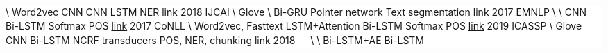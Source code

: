   <td class="xl72" style="border-top:none;border-left:none">\</td>
  <td class="xl68" style="border-top:none;border-left:none">Word2vec</td>
  <td class="xl72" style="border-top:none;border-left:none">CNN</td>
  <td class="xl72" style="border-top:none;border-left:none">CNN</td>
  <td class="xl72" style="border-top:none;border-left:none">LSTM</td>
  <td class="xl72" style="border-top:none;border-left:none">NER</td>
 </tr>
 <tr height="21" style="height:16.0pt">
  <td height="21" class="xl71" style="height:16.0pt;border-top:none"><a href="https://www.ijcai.org/Proceedings/2018/0579.pdf" target="_parent">link</a></td>
  <td class="xl68" style="border-top:none;border-left:none">2018</td>
  <td class="xl68" style="border-top:none;border-left:none">IJCAI</td>
  <td class="xl72" style="border-top:none;border-left:none">\</td>
  <td class="xl68" style="border-top:none;border-left:none">Glove</td>
  <td class="xl72" style="border-top:none;border-left:none">\</td>
  <td class="xl72" style="border-top:none;border-left:none">Bi-GRU</td>
  <td class="xl72" style="border-top:none;border-left:none">Pointer network</td>
  <td class="xl72" style="border-top:none;border-left:none">Text segmentation</td>
 </tr>
 <tr height="21" style="height:16.0pt">
  <td height="21" class="xl71" style="height:16.0pt;border-top:none"><a href="https://www.aclweb.org/anthology/D17-1256.pdf" target="_parent">link</a></td>
  <td class="xl68" style="border-top:none;border-left:none">2017</td>
  <td class="xl68" style="border-top:none;border-left:none">EMNLP</td>
  <td class="xl72" style="border-top:none;border-left:none">\</td>
  <td class="xl68" style="border-top:none;border-left:none">\</td>
  <td class="xl72" style="border-top:none;border-left:none">CNN</td>
  <td class="xl72" style="border-top:none;border-left:none">Bi-LSTM</td>
  <td class="xl72" style="border-top:none;border-left:none">Softmax</td>
  <td class="xl72" style="border-top:none;border-left:none">POS</td>
 </tr>
 <tr height="21" style="height:16.0pt">
  <td height="21" class="xl71" style="height:16.0pt;border-top:none"><a href="https://nlp.stanford.edu/pubs/dozat2017stanford.pdf" target="_parent">link</a></td>
  <td class="xl68" style="border-top:none;border-left:none">2017</td>
  <td class="xl68" style="border-top:none;border-left:none">CoNLL</td>
  <td class="xl72" style="border-top:none;border-left:none">\</td>
  <td class="xl68" style="border-top:none;border-left:none">Word2vec, Fasttext</td>
  <td class="xl72" style="border-top:none;border-left:none">LSTM+Attention</td>
  <td class="xl72" style="border-top:none;border-left:none">Bi-LSTM</td>
  <td class="xl72" style="border-top:none;border-left:none">Softmax</td>
  <td class="xl72" style="border-top:none;border-left:none">POS</td>
 </tr>
 <tr height="21" style="height:16.0pt">
  <td height="21" class="xl71" style="height:16.0pt;border-top:none"><a href="http://oa.ee.tsinghua.edu.cn/~ouzhijian/pdf/ic19-NCRFT.pdf" target="_parent">link</a></td>
  <td class="xl68" style="border-top:none;border-left:none">2019</td>
  <td class="xl68" style="border-top:none;border-left:none">ICASSP</td>
  <td class="xl72" style="border-top:none;border-left:none">\</td>
  <td class="xl68" style="border-top:none;border-left:none">Glove</td>
  <td class="xl72" style="border-top:none;border-left:none">CNN</td>
  <td class="xl72" style="border-top:none;border-left:none">Bi-LSTM</td>
  <td class="xl72" style="border-top:none;border-left:none">NCRF transducers</td>
  <td class="xl72" style="border-top:none;border-left:none">POS, NER, chunking</td>
 </tr>
 <tr height="21" style="height:16.0pt">
  <td height="21" class="xl71" style="height:16.0pt;border-top:none"><a href="https://www.aclweb.org/anthology/W18-3401.pdf" target="_parent">link</a></td>
  <td class="xl68" style="border-top:none;border-left:none">2018</td>
  <td class="xl68" style="border-top:none;border-left:none">　</td>
  <td class="xl72" style="border-top:none;border-left:none">\</td>
  <td class="xl68" style="border-top:none;border-left:none">\</td>
  <td class="xl72" style="border-top:none;border-left:none">Bi-LSTM+AE</td>
  <td class="xl72" style="border-top:none;border-left:none">Bi-LSTM</td>